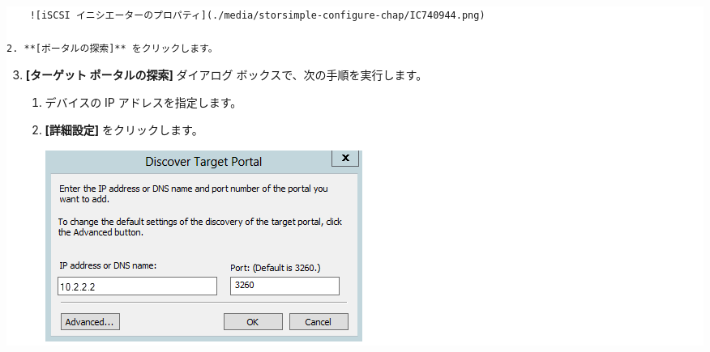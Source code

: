 		![iSCSI イニシエーターのプロパティ](./media/storsimple-configure-chap/IC740944.png)

	2. **[ポータルの探索]** をクリックします。

3. **[ターゲット ポータルの探索]** ダイアログ ボックスで、次の手順を実行します。
													
	1. デバイスの IP アドレスを指定します。

	3. **[詳細設定]** をクリックします。

		![Discover target portal](./media/storsimple-configure-chap/IC740945.png)

